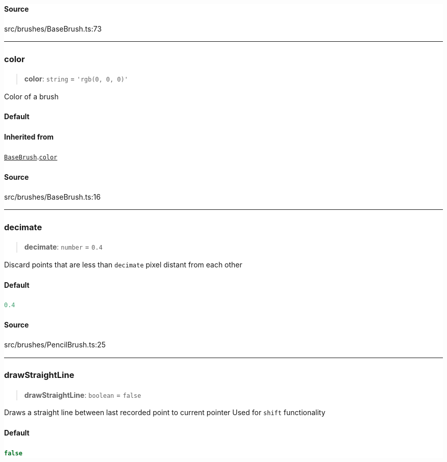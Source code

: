#### Source

src/brushes/BaseBrush.ts:73

***

### color

> **color**: `string` = `'rgb(0, 0, 0)'`

Color of a brush

#### Default

```ts

```

#### Inherited from

[`BaseBrush`](BaseBrush.md).[`color`](BaseBrush.md#color)

#### Source

src/brushes/BaseBrush.ts:16

***

### decimate

> **decimate**: `number` = `0.4`

Discard points that are less than `decimate` pixel distant from each other

#### Default

```ts
0.4
```

#### Source

src/brushes/PencilBrush.ts:25

***

### drawStraightLine

> **drawStraightLine**: `boolean` = `false`

Draws a straight line between last recorded point to current pointer
Used for `shift` functionality

#### Default

```ts
false
```
